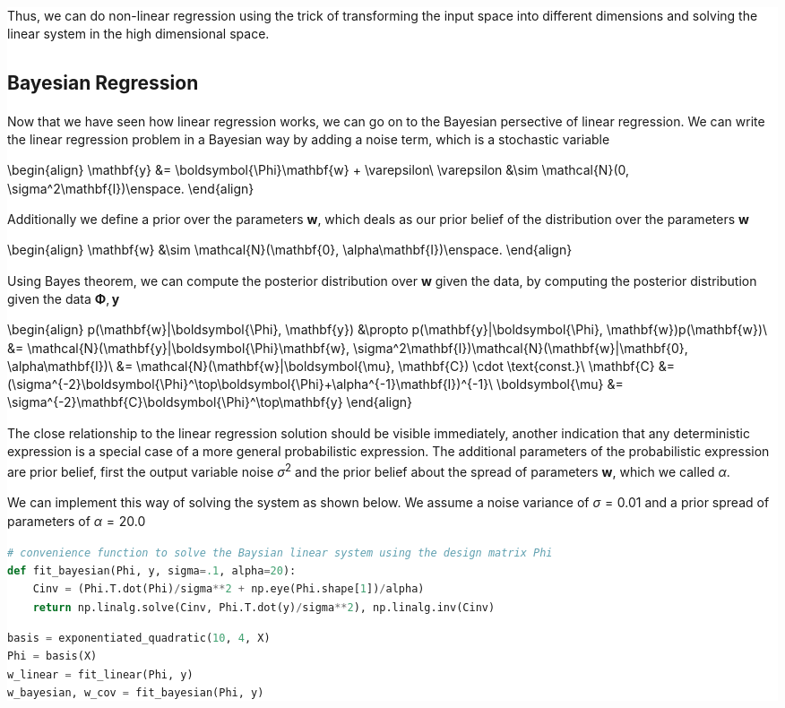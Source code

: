 
Thus, we can do non-linear regression using the trick of transforming the input space into different dimensions and solving the linear system in the high dimensional space. 

Bayesian Regression
----------------------

Now that we have seen how linear regression works, we can go on to the Bayesian persective of linear regression. We can write the linear regression problem in a Bayesian way by adding a noise term, which is a stochastic variable

\begin{align}
\mathbf{y} &= \boldsymbol{\Phi}\mathbf{w} + \varepsilon\\
\varepsilon &\sim \mathcal{N}(0, \sigma^2\mathbf{I})\enspace.
\end{align}

Additionally we define a prior over the parameters $\mathbf{w}$, which deals as our prior belief of the distribution over the parameters $\mathbf{w}$

\begin{align}
\mathbf{w} &\sim \mathcal{N}(\mathbf{0}, \alpha\mathbf{I})\enspace.
\end{align}

Using Bayes theorem, we can compute the posterior distribution over $\mathbf{w}$ given the data, by computing the posterior distribution given the data $\boldsymbol{\Phi}, \mathbf{y}$

\begin{align}
p(\mathbf{w}|\boldsymbol{\Phi}, \mathbf{y}) &\propto p(\mathbf{y}|\boldsymbol{\Phi}, \mathbf{w})p(\mathbf{w})\\
&= \mathcal{N}(\mathbf{y}|\boldsymbol{\Phi}\mathbf{w}, \sigma^2\mathbf{I})\mathcal{N}(\mathbf{w}|\mathbf{0}, \alpha\mathbf{I})\\
&= \mathcal{N}(\mathbf{w}|\boldsymbol{\mu}, \mathbf{C}) \cdot \text{const.}\\
\mathbf{C} &= (\sigma^{-2}\boldsymbol{\Phi}^\top\boldsymbol{\Phi}+\alpha^{-1}\mathbf{I})^{-1}\\
\boldsymbol{\mu} &= \sigma^{-2}\mathbf{C}\boldsymbol{\Phi}^\top\mathbf{y}
\end{align}

The close relationship to the linear regression solution should be visible immediately, another indication that any deterministic expression is a special case of a more general probabilistic expression. The additional parameters of the probabilistic expression are prior belief, first the output variable noise $\sigma^2$ and the prior belief about the spread of parameters $\mathbf{w}$, which we called $\alpha$. 

We can implement this way of solving the system as shown below. We assume a noise variance of $\sigma=0.01$ and a prior spread of parameters of $\alpha=20.0$


```python
# convenience function to solve the Baysian linear system using the design matrix Phi
def fit_bayesian(Phi, y, sigma=.1, alpha=20):
    Cinv = (Phi.T.dot(Phi)/sigma**2 + np.eye(Phi.shape[1])/alpha)
    return np.linalg.solve(Cinv, Phi.T.dot(y)/sigma**2), np.linalg.inv(Cinv)
```


```python
basis = exponentiated_quadratic(10, 4, X)
Phi = basis(X)
w_linear = fit_linear(Phi, y)
w_bayesian, w_cov = fit_bayesian(Phi, y)
```
